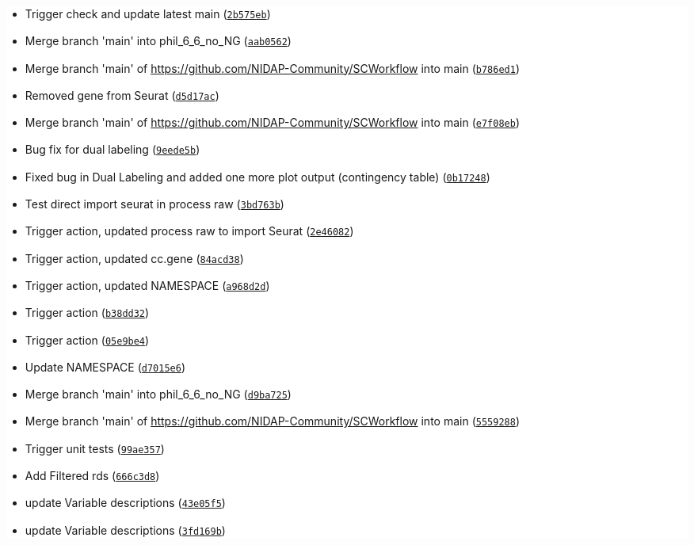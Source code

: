 * Trigger check and update latest main ([`2b575eb`](https://github.com/NIDAP-Community/SCWorkflow/commit/2b575eb60c67c5fe2703ed8af53c98d33647c707))

* Merge branch &#39;main&#39; into phil_6_6_no_NG ([`aab0562`](https://github.com/NIDAP-Community/SCWorkflow/commit/aab05622389f0bc113c102211676818dc7280dd9))

* Merge branch &#39;main&#39; of https://github.com/NIDAP-Community/SCWorkflow into main ([`b786ed1`](https://github.com/NIDAP-Community/SCWorkflow/commit/b786ed11b195097e8dbf158e4f02e852df3bb38e))

* Removed gene from Seurat ([`d5d17ac`](https://github.com/NIDAP-Community/SCWorkflow/commit/d5d17accc43a8ee537510b03be8990a1d7eab217))

* Merge branch &#39;main&#39; of https://github.com/NIDAP-Community/SCWorkflow into main ([`e7f08eb`](https://github.com/NIDAP-Community/SCWorkflow/commit/e7f08eb3fea96b82341fc27aaa488dda2b2b2832))

* Bug fix for dual labeling ([`9eede5b`](https://github.com/NIDAP-Community/SCWorkflow/commit/9eede5bc4f310ea22207cec057c617f16202b6d4))

* Fixed bug in Dual Labeling and added one more plot output (contingency table) ([`0b17248`](https://github.com/NIDAP-Community/SCWorkflow/commit/0b17248be847b81555c97600fe8e2caff9db7d6b))

* Test direct import seurat in  process raw ([`3bd763b`](https://github.com/NIDAP-Community/SCWorkflow/commit/3bd763b69ad2f46889c1d72f2dc1c22254cd97cc))

* Trigger action, updated process raw to import Seurat ([`2e46082`](https://github.com/NIDAP-Community/SCWorkflow/commit/2e460823cf356023fa369e11c4036f7cff8406b1))

* Trigger action, updated cc.gene ([`84acd38`](https://github.com/NIDAP-Community/SCWorkflow/commit/84acd389991d129cb4a0c4d8ebed4bf7540b5614))

* Trigger action, updated NAMESPACE ([`a968d2d`](https://github.com/NIDAP-Community/SCWorkflow/commit/a968d2dc3812ba71c23e3a07a3c7fdecda5968d1))

* Trigger action ([`b38dd32`](https://github.com/NIDAP-Community/SCWorkflow/commit/b38dd32fb9a6ab1a539d4cdc99bd955cd48bc5e2))

* Trigger action ([`05e9be4`](https://github.com/NIDAP-Community/SCWorkflow/commit/05e9be4bc9088a929bbca4573a7a865bad2d33bf))

* Update NAMESPACE ([`d7015e6`](https://github.com/NIDAP-Community/SCWorkflow/commit/d7015e69d30e4ca689114ef97080e2c3557fd8c2))

* Merge branch &#39;main&#39; into phil_6_6_no_NG ([`d9ba725`](https://github.com/NIDAP-Community/SCWorkflow/commit/d9ba725ba473a45b2ff4e9cc54a8ce4f519edc4b))

* Merge branch &#39;main&#39; of https://github.com/NIDAP-Community/SCWorkflow into main ([`5559288`](https://github.com/NIDAP-Community/SCWorkflow/commit/555928839404d87ce839a3d83cd7952b0a438390))

* Trigger unit tests ([`99ae357`](https://github.com/NIDAP-Community/SCWorkflow/commit/99ae357944dd160f4fd028b5b756b3870136560e))

* Add Filtered rds ([`666c3d8`](https://github.com/NIDAP-Community/SCWorkflow/commit/666c3d82a03a1cec9b31d2e398705d7a582f29c5))

* update Variable descriptions ([`43e05f5`](https://github.com/NIDAP-Community/SCWorkflow/commit/43e05f500af7f1240b64f44c9175e79f5c49ea8a))

* update Variable descriptions ([`3fd169b`](https://github.com/NIDAP-Community/SCWorkflow/commit/3fd169bfe56a583e93f6e439a897e4ba0fd7873a))

